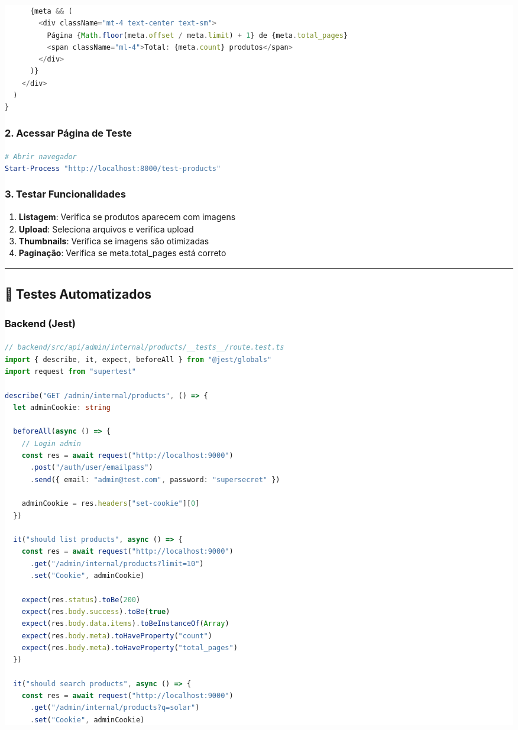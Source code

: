 ```typescript
      {meta && (
        <div className="mt-4 text-center text-sm">
          Página {Math.floor(meta.offset / meta.limit) + 1} de {meta.total_pages}
          <span className="ml-4">Total: {meta.count} produtos</span>
        </div>
      )}
    </div>
  )
}
```

### 2. Acessar Página de Teste

```powershell
# Abrir navegador
Start-Process "http://localhost:8000/test-products"
```

### 3. Testar Funcionalidades

1. **Listagem**: Verifica se produtos aparecem com imagens
2. **Upload**: Seleciona arquivos e verifica upload
3. **Thumbnails**: Verifica se imagens são otimizadas
4. **Paginação**: Verifica se meta.total_pages está correto

---

## 🧪 Testes Automatizados

### Backend (Jest)

```typescript
// backend/src/api/admin/internal/products/__tests__/route.test.ts
import { describe, it, expect, beforeAll } from "@jest/globals"
import request from "supertest"

describe("GET /admin/internal/products", () => {
  let adminCookie: string

  beforeAll(async () => {
    // Login admin
    const res = await request("http://localhost:9000")
      .post("/auth/user/emailpass")
      .send({ email: "admin@test.com", password: "supersecret" })
    
    adminCookie = res.headers["set-cookie"][0]
  })

  it("should list products", async () => {
    const res = await request("http://localhost:9000")
      .get("/admin/internal/products?limit=10")
      .set("Cookie", adminCookie)

    expect(res.status).toBe(200)
    expect(res.body.success).toBe(true)
    expect(res.body.data.items).toBeInstanceOf(Array)
    expect(res.body.meta).toHaveProperty("count")
    expect(res.body.meta).toHaveProperty("total_pages")
  })

  it("should search products", async () => {
    const res = await request("http://localhost:9000")
      .get("/admin/internal/products?q=solar")
      .set("Cookie", adminCookie)
```